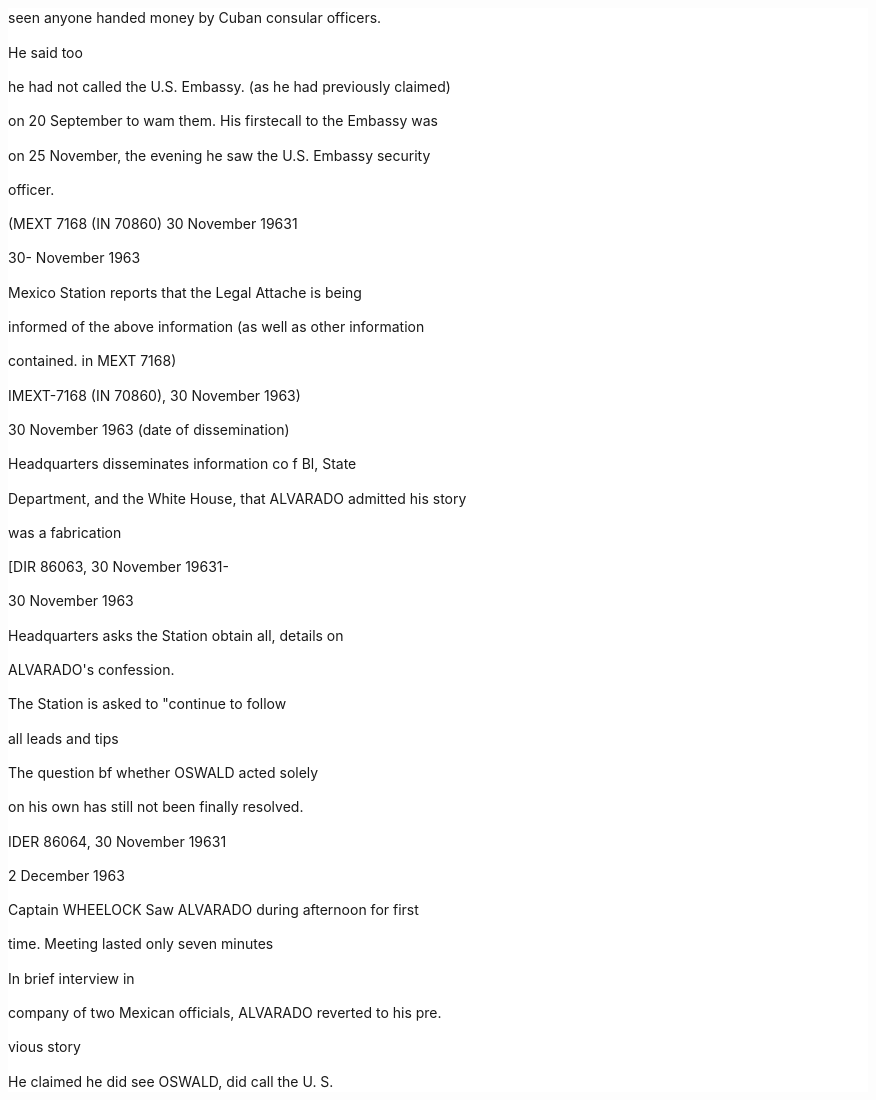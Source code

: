 ##
seen anyone handed money by Cuban consular officers.

He said too

he had not called the U.S. Embassy. (as he had previously claimed)

on 20 September to wam them. His firstecall to the Embassy was

on 25 November, the evening he saw the U.S. Embassy security

officer.

(MEXT 7168 (IN 70860) 30 November 19631

30- November 1963

Mexico Station reports that the Legal Attache is being

informed of the above information (as well as other information

contained. in MEXT 7168)

IMEXT-7168 (IN 70860), 30 November 1963)

30 November 1963 (date of dissemination)

Headquarters disseminates information co f Bl, State

Department, and the White House, that ALVARADO admitted his story

was a fabrication

[DIR 86063, 30 November 19631-

30 November 1963

Headquarters asks the Station obtain all, details on

ALVARADO's confession.

The Station is asked to "continue to follow

all leads and tips

The question bf whether OSWALD acted solely

on his own has still not been finally resolved.

IDER 86064, 30 November 19631

2 December 1963

Captain WHEELOCK Saw ALVARADO during afternoon for first

time. Meeting lasted only seven minutes

In brief interview in

company of two Mexican officials, ALVARADO reverted to his pre.

vious story

He claimed he did see OSWALD, did call the U. S.
